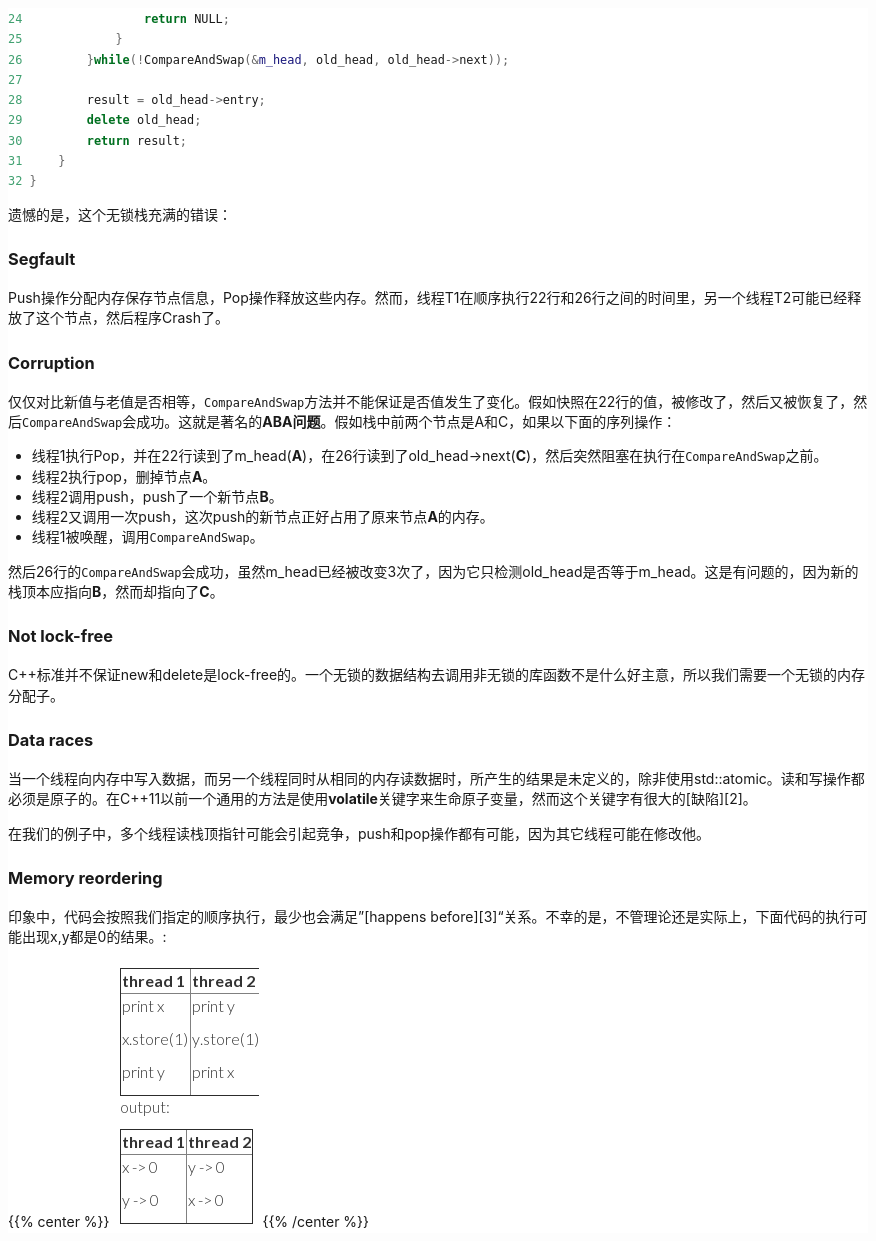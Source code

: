```cpp
24                 return NULL;
25             }
26         }while(!CompareAndSwap(&m_head, old_head, old_head->next));
27 
28         result = old_head->entry;
29         delete old_head;
30         return result;
31     }
32 }

```

遗憾的是，这个无锁栈充满的错误：

### Segfault
Push操作分配内存保存节点信息，Pop操作释放这些内存。然而，线程T1在顺序执行22行和26行之间的时间里，另一个线程T2可能已经释放了这个节点，然后程序Crash了。

### Corruption
仅仅对比新值与老值是否相等，`CompareAndSwap`方法并不能保证是否值发生了变化。假如快照在22行的值，被修改了，然后又被恢复了，然后`CompareAndSwap`会成功。这就是著名的**ABA问题**。假如栈中前两个节点是A和C，如果以下面的序列操作：
 
  * 线程1执行Pop，并在22行读到了m_head(**A**)，在26行读到了old_head->next(**C**)，然后突然阻塞在执行在`CompareAndSwap`之前。
  * 线程2执行pop，删掉节点**A**。
  * 线程2调用push，push了一个新节点**B**。
  * 线程2又调用一次push，这次push的新节点正好占用了原来节点**A**的内存。
  * 线程1被唤醒，调用`CompareAndSwap`。
  
然后26行的`CompareAndSwap`会成功，虽然m_head已经被改变3次了，因为它只检测old_head是否等于m_head。这是有问题的，因为新的栈顶本应指向**B**，然而却指向了**C**。

### Not lock-free
C++标准并不保证new和delete是lock-free的。一个无锁的数据结构去调用非无锁的库函数不是什么好主意，所以我们需要一个无锁的内存分配子。


### Data races
当一个线程向内存中写入数据，而另一个线程同时从相同的内存读数据时，所产生的结果是未定义的，除非使用std::atomic。读和写操作都必须是原子的。在C++11以前一个通用的方法是使用**volatile**关键字来生命原子变量，然而这个关键字有很大的[缺陷][2]。

在我们的例子中，多个线程读栈顶指针可能会引起竞争，push和pop操作都有可能，因为其它线程可能在修改他。

### Memory reordering
印象中，代码会按照我们指定的顺序执行，最少也会满足”[happens before][3]“关系。不幸的是，不管理论还是实际上，下面代码的执行可能出现x,y都是0的结果。:

{{% center %}}
![image](/images/posts/common-pitfalls-in-writing-lock-free-algorithms/memory-reordering.png)
{{% /center %}}


[^1]: 硬件相关，Windows已提供函数InterlockedCompareExchange